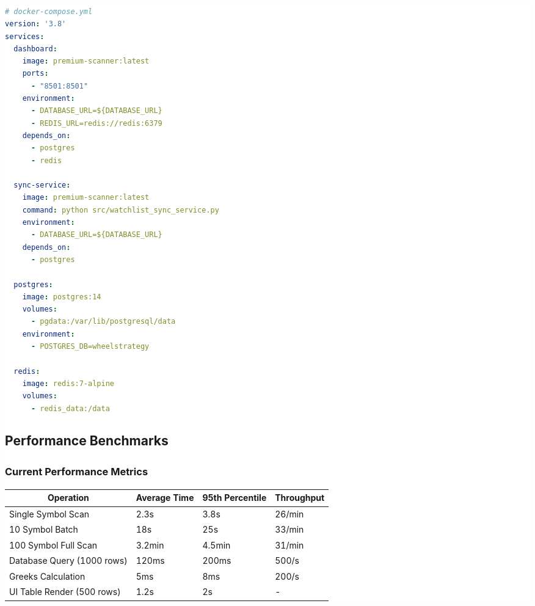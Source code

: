 ```yaml
# docker-compose.yml
version: '3.8'
services:
  dashboard:
    image: premium-scanner:latest
    ports:
      - "8501:8501"
    environment:
      - DATABASE_URL=${DATABASE_URL}
      - REDIS_URL=redis://redis:6379
    depends_on:
      - postgres
      - redis

  sync-service:
    image: premium-scanner:latest
    command: python src/watchlist_sync_service.py
    environment:
      - DATABASE_URL=${DATABASE_URL}
    depends_on:
      - postgres

  postgres:
    image: postgres:14
    volumes:
      - pgdata:/var/lib/postgresql/data
    environment:
      - POSTGRES_DB=wheelstrategy

  redis:
    image: redis:7-alpine
    volumes:
      - redis_data:/data
```

## Performance Benchmarks

### Current Performance Metrics

| Operation | Average Time | 95th Percentile | Throughput |
|-----------|--------------|-----------------|------------|
| Single Symbol Scan | 2.3s | 3.8s | 26/min |
| 10 Symbol Batch | 18s | 25s | 33/min |
| 100 Symbol Full Scan | 3.2min | 4.5min | 31/min |
| Database Query (1000 rows) | 120ms | 200ms | 500/s |
| Greeks Calculation | 5ms | 8ms | 200/s |
| UI Table Render (500 rows) | 1.2s | 2s | - |
